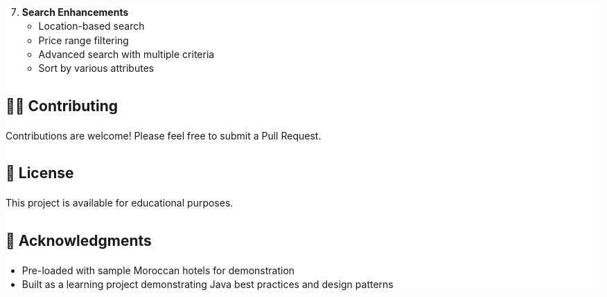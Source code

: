 7. **Search Enhancements**
   - Location-based search
   - Price range filtering
   - Advanced search with multiple criteria
   - Sort by various attributes

## 👨‍💻 Contributing

Contributions are welcome! Please feel free to submit a Pull Request.

## 📄 License

This project is available for educational purposes.

## 🙏 Acknowledgments

- Pre-loaded with sample Moroccan hotels for demonstration
- Built as a learning project demonstrating Java best practices and design patterns
